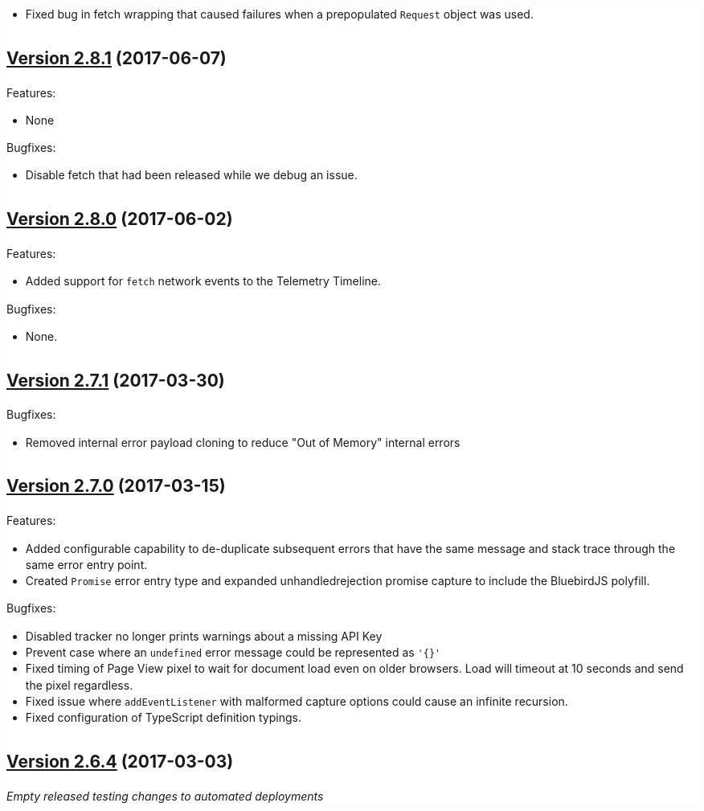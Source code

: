   - Fixed bug in fetch wrapping that caused failures when a prepopulated `Request` object was used.

## [Version 2.8.1](https://cdn.trackjs.com/releases/2.8.1/tracker.js) (2017-06-07)

Features:

  - None

Bugfixes:

  - Disable fetch that had been released while we debug an issue.

## [Version 2.8.0](https://cdn.trackjs.com/releases/2.8.0/tracker.js) (2017-06-02)

Features:

  - Added support for `fetch` network events to the Telemetry Timeline.

Bugfixes:

  - None.

## [Version 2.7.1](https://cdn.trackjs.com/releases/2.7.1/tracker.js) (2017-03-30)

Bugfixes:

  - Removed internal error payload cloning to reduce "Out of Memory" internal errors

## [Version 2.7.0](https://cdn.trackjs.com/releases/2.7.0/tracker.js) (2017-03-15)

Features:

  - Added configurable capability to de-duplicate subsequent errors that have the same message and stack trace through the same error entry point.
  - Created `Promise` error entry type and expanded unhandledrejection promise capture to include the BluebirdJS polyfill.

Bugfixes:

  - Disabled tracker no longer prints warnings about a missing API Key
  - Prevent case where an `undefined` error message could be represented as `'{}'`
  - Fixed timing of Page View pixel to wait for document load even on older browsers. Load will timeout at 10 seconds and send the pixel regardless.
  - Fixed issue where `addEventListener` with malformed capture options could cause an infinite recursion.
  - Fixed configuration of TypeScript definition typings.

## [Version 2.6.4](https://cdn.trackjs.com/releases/2.6.4/tracker.js) (2017-03-03)

*Empty released testing changes to automated deployments*
